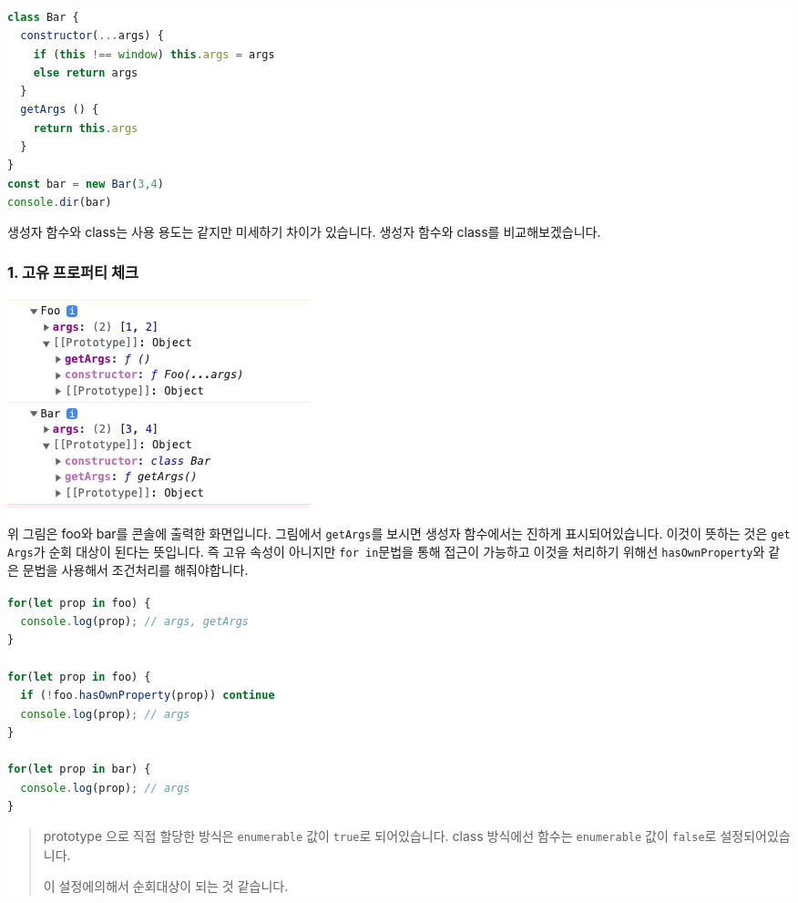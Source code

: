 ```js
class Bar {
  constructor(...args) {
    if (this !== window) this.args = args
    else return args
  }
  getArgs () {
    return this.args
  }
}
const bar = new Bar(3,4)
console.dir(bar)
```

생성자 함수와 class는 사용 용도는 같지만 미세하기 차이가 있습니다. 생성자 함수와 class를 비교해보겠습니다.

### 1. 고유 프로퍼티 체크

![생성자함수와 class 비교](/assets/post-img/2022-11-08-function-keyword/constructor-console-log.png)

위 그림은 foo와 bar를 콘솔에 출력한 화면입니다. 그림에서 `getArgs`를 보시면 생성자 함수에서는 진하게 표시되어있습니다. 이것이 뜻하는 것은 `getArgs`가 순회 대상이 된다는 뜻입니다. 즉 고유 속성이 아니지만 `for in`문법을 통해 접근이 가능하고 이것을 처리하기 위해선 `hasOwnProperty`와 같은 문법을 사용해서 조건처리를 해줘야합니다.

```js
for(let prop in foo) {
  console.log(prop); // args, getArgs
}

for(let prop in foo) {
  if (!foo.hasOwnProperty(prop)) continue
  console.log(prop); // args
}

for(let prop in bar) {
  console.log(prop); // args
}
```

> prototype 으로 직접 할당한 방식은 `enumerable` 값이 `true`로 되어있습니다.
> class 방식에선 함수는 `enumerable` 값이 `false`로 설정되어있습니다.
>
> 이 설정에의해서 순회대상이 되는 것 같습니다.
